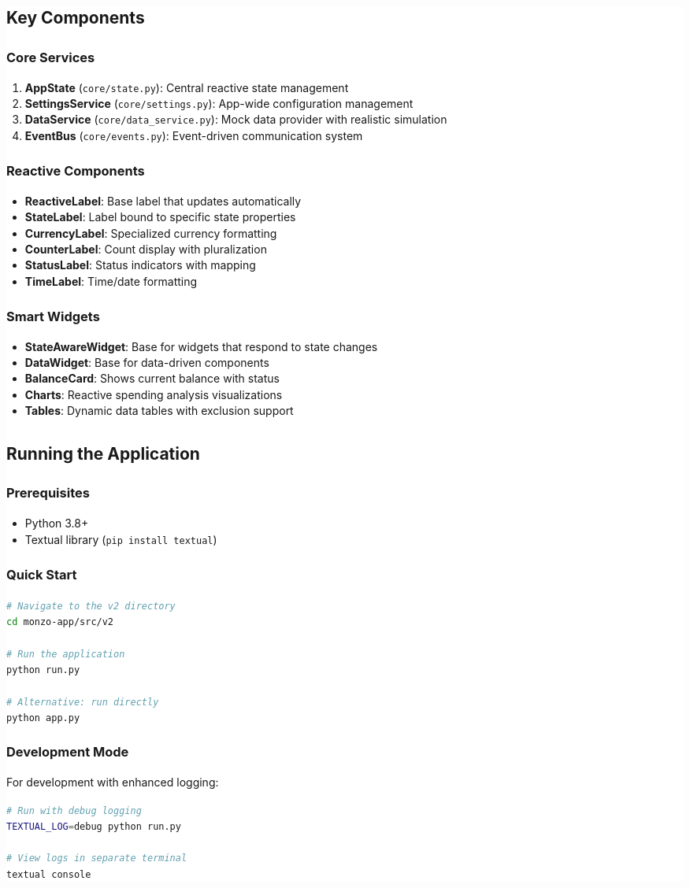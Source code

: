 ## Key Components

### Core Services

1. **AppState** (`core/state.py`): Central reactive state management
2. **SettingsService** (`core/settings.py`): App-wide configuration management
3. **DataService** (`core/data_service.py`): Mock data provider with realistic simulation
4. **EventBus** (`core/events.py`): Event-driven communication system

### Reactive Components

- **ReactiveLabel**: Base label that updates automatically
- **StateLabel**: Label bound to specific state properties
- **CurrencyLabel**: Specialized currency formatting
- **CounterLabel**: Count display with pluralization
- **StatusLabel**: Status indicators with mapping
- **TimeLabel**: Time/date formatting

### Smart Widgets

- **StateAwareWidget**: Base for widgets that respond to state changes
- **DataWidget**: Base for data-driven components
- **BalanceCard**: Shows current balance with status
- **Charts**: Reactive spending analysis visualizations
- **Tables**: Dynamic data tables with exclusion support

## Running the Application

### Prerequisites

- Python 3.8+
- Textual library (`pip install textual`)

### Quick Start

```bash
# Navigate to the v2 directory
cd monzo-app/src/v2

# Run the application
python run.py

# Alternative: run directly
python app.py
```

### Development Mode

For development with enhanced logging:

```bash
# Run with debug logging
TEXTUAL_LOG=debug python run.py

# View logs in separate terminal
textual console
```
